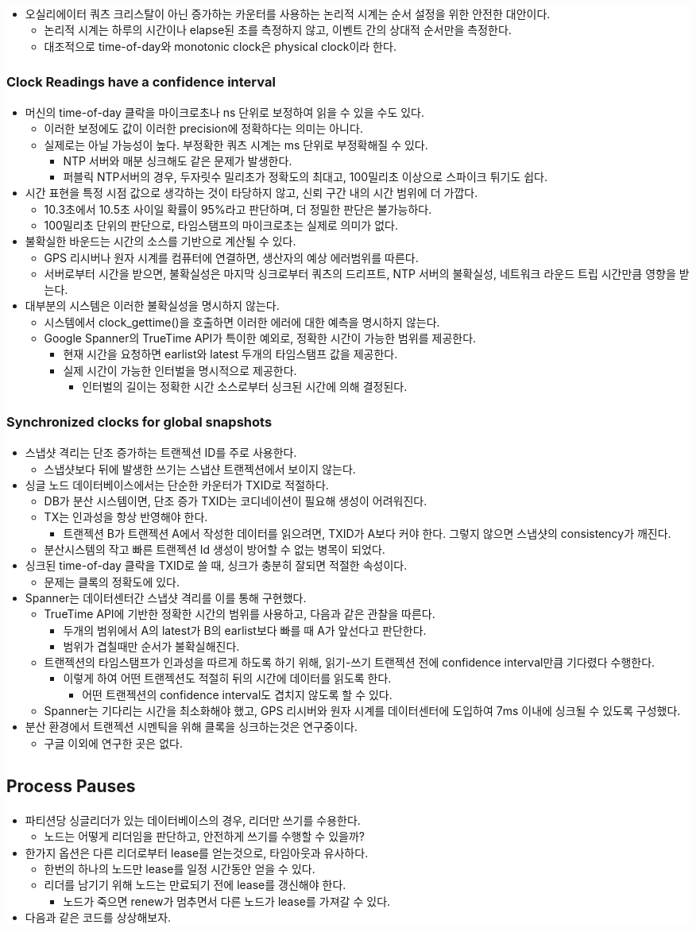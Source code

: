 - 오실리에이터 쿼츠 크리스탈이 아닌 증가하는 카운터를 사용하는 논리적 시계는 순서 설정을 위한 안전한 대안이다.
  - 논리적 시계는 하루의 시간이나 elapse된 초를  측정하지 않고, 이벤트 간의 상대적 순서만을 측정한다.
  - 대조적으로 time-of-day와 monotonic clock은 physical clock이라 한다.

### Clock Readings have a confidence interval

- 머신의 time-of-day 클락을 마이크로초나 ns 단위로 보정하여 읽을 수 있을 수도 있다.
  - 이러한 보정에도 값이 이러한 precision에 정확하다는 의미는 아니다.
  - 실제로는 아닐 가능성이 높다. 부정확한 쿼츠 시계는 ms 단위로 부정확해질 수 있다.
    - NTP 서버와 매분 싱크해도 같은 문제가 발생한다.
    - 퍼블릭 NTP서버의 경우, 두자릿수 밀리초가 정확도의 최대고, 100밀리초 이상으로 스파이크 튀기도 쉽다.
- 시간 표현을 특정 시점 값으로 생각하는 것이 타당하지 않고, 신뢰 구간 내의 시간 범위에 더 가깝다.
  - 10.3초에서 10.5초 사이일 확률이 95%라고 판단하며, 더 정밀한 판단은 불가능하다.
  - 100밀리초 단위의 판단으로, 타임스탬프의 마이크로초는 실제로 의미가 없다.
- 불확실한 바운드는 시간의 소스를 기반으로 계산될 수 있다.
  - GPS 리시버나 원자 시계를 컴퓨터에 연결하면, 생산자의 예상 에러범위를 따른다.
  - 서버로부터 시간을 받으면, 불확실성은 마지막 싱크로부터 쿼츠의 드리프트, NTP 서버의 불확실성, 네트워크 라운드 트립 시간만큼 영향을 받는다.
- 대부분의 시스템은 이러한 불확실성을 명시하지 않는다.
  - 시스템에서 clock_gettime()을 호출하면 이러한 에러에 대한 예측을 명시하지 않는다.
  - Google Spanner의 TrueTime API가 특이한 예외로, 정확한 시간이 가능한 범위를 제공한다.
    - 현재 시간을 요청하면 earlist와 latest 두개의 타임스탬프 값을 제공한다.
    - 실제 시간이 가능한 인터벌을 명시적으로 제공한다.
      - 인터벌의 길이는 정확한 시간 소스로부터 싱크된 시간에 의해 결정된다.

### Synchronized clocks for global snapshots

- 스냅샷 격리는 단조 증가하는 트랜젝션 ID를 주로 사용한다.
  - 스냅샷보다 뒤에 발생한 쓰기는 스냅샨 트랜젝션에서 보이지 않는다.
- 싱글 노드 데이터베이스에서는 단순한 카운터가 TXID로 적절하다.
  - DB가 분산 시스템이면, 단조 증가 TXID는 코디네이션이 필요해 생성이 어려워진다.
  - TX는 인과성을 항상 반영해야 한다.
    - 트랜젝션 B가 트랜젝션 A에서 작성한 데이터를 읽으려면, TXID가 A보다 커야 한다. 그렇지 않으면 스냅샷의 consistency가 깨진다.
  - 분산시스템의 작고 빠른 트랜젝션 Id 생성이 방어할 수 없는 병목이 되었다.
- 싱크된 time-of-day 클락을 TXID로 쓸 때, 싱크가 충분히 잘되면 적절한 속성이다.
  - 문제는 클록의 정확도에 있다.
- Spanner는 데이터센터간 스냅샷 격리를 이를 통해 구현했다.
  - TrueTime API에 기반한 정확한 시간의 범위를 사용하고, 다음과 같은 관찰을 따른다.
    - 두개의 범위에서 A의 latest가 B의 earlist보다 빠를 때 A가 앞선다고 판단한다.
    - 범위가 겹칠때만 순서가 불확실해진다.
  - 트랜젝션의 타임스탬프가 인과성을 따르게 하도록 하기 위해, 읽기-쓰기 트랜젝션 전에 confidence interval만큼 기다렸다 수행한다.
    - 이렇게 하여 어떤 트랜젝션도 적절히 뒤의 시간에 데이터를 읽도록 한다.
      - 어떤 트랜젝션의 confidence interval도 겹치지 않도록 할 수 있다.
  - Spanner는 기다리는 시간을 최소화해야 했고, GPS 리시버와 원자 시계를 데이터센터에 도입하여 7ms 이내에 싱크될 수 있도록 구성했다.
- 분산 환경에서 트랜젝션 시멘틱을 위해 클록을 싱크하는것은 연구중이다.
  - 구글 이외에 연구한 곳은 없다.

## Process Pauses

- 파티션당 싱글리더가 있는 데이터베이스의 경우, 리더만 쓰기를 수용한다.
  - 노드는 어떻게 리더임을 판단하고, 안전하게 쓰기를 수행할 수 있을까?
- 한가지 옵션은 다른 리더로부터 lease를 얻는것으로, 타임아웃과 유사하다.
  - 한번의 하나의 노드만 lease를 일정 시간동안 얻을 수 있다.
  - 리더를 남기기 위해 노드는 만료되기 전에 lease를 갱신해야 한다.
    - 노드가 죽으면 renew가 멈추면서 다른 노드가 lease를 가져갈 수 있다.
- 다음과 같은 코드를 상상해보자.
